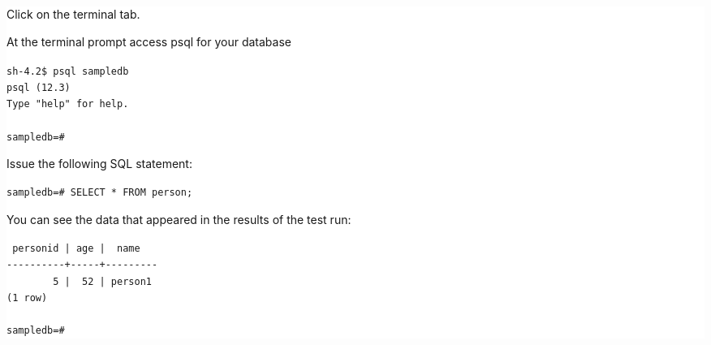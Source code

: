 Click on the terminal tab.

At the terminal prompt access psql for your database

```shell
sh-4.2$ psql sampledb
psql (12.3)
Type "help" for help.

sampledb=#
```

Issue the following SQL statement:

```shell
sampledb=# SELECT * FROM person;
```

You can see the data that appeared in the results of the test run:
```shell
 personid | age |  name   
----------+-----+---------
        5 |  52 | person1
(1 row)

sampledb=# 
```
